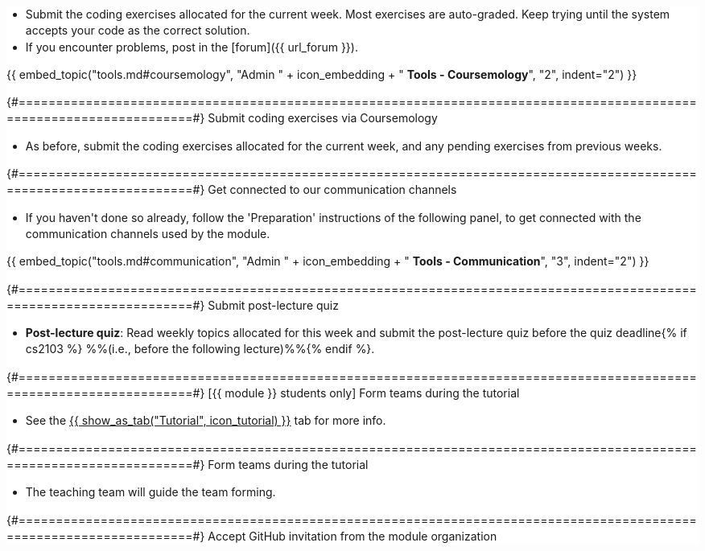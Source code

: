 * Submit the coding exercises allocated for the current week. Most exercises are auto-graded. Keep trying until the system accepts your code as the correct solution.
* If you encounter problems, post in the [forum]({{ url_forum }}).

{{ embed_topic("tools.md#coursemology", "Admin " + icon_embedding + " **Tools - Coursemology**", "2", indent="2") }}
</div>
{#====================================================================================================================#}
<span id="heading_submit_coding_exercises">Submit coding exercises via Coursemology</span>
<div id="desc_submit_coding_exercises">

* As before, submit the coding exercises allocated for the current week, and any pending exercises from previous weeks.
</div>
{#====================================================================================================================#}
<span id="heading_get_connect_with_comm_channels">Get connected to our communication channels</span>
<div id="desc_get_connect_with_comm_channels">

* If you haven't done so already, follow the 'Preparation' instructions of the following panel, to get connected with the communication channels used by the module.

{{ embed_topic("tools.md#communication", "Admin " + icon_embedding + " **Tools - Communication**", "3", indent="2") }}
</div>
{#====================================================================================================================#}
<span id="heading_submit_post_lecture_quiz">Submit post-lecture quiz</span>
<div id="desc_submit_post_lecture_quiz">

* **Post-lecture quiz**: Read weekly topics allocated for this week and submit the post-lecture quiz before the quiz deadline{% if cs2103 %} %%(i.e., before the following lecture)%%{% endif %}.
</div>
{#====================================================================================================================#}
<span id="heading_form_teams">[{{ module }} students only] Form teams during the tutorial</span>
<div id="desc_form_teams">

* See the [{{ show_as_tab("Tutorial", icon_tutorial) }}](../schedule/week3/tutorial.html) tab for more info.
</div>
{#====================================================================================================================#}
<span id="heading_form_teams_non_t">Form teams during the tutorial</span>
<div id="desc_form_teams_non_t">

* The teaching team will guide the team forming.
</div>
{#====================================================================================================================#}
<span id="heading_accept_github_invitations">Accept GitHub invitation from the module organization</span>
<div id="desc_accept_github_invitations">
